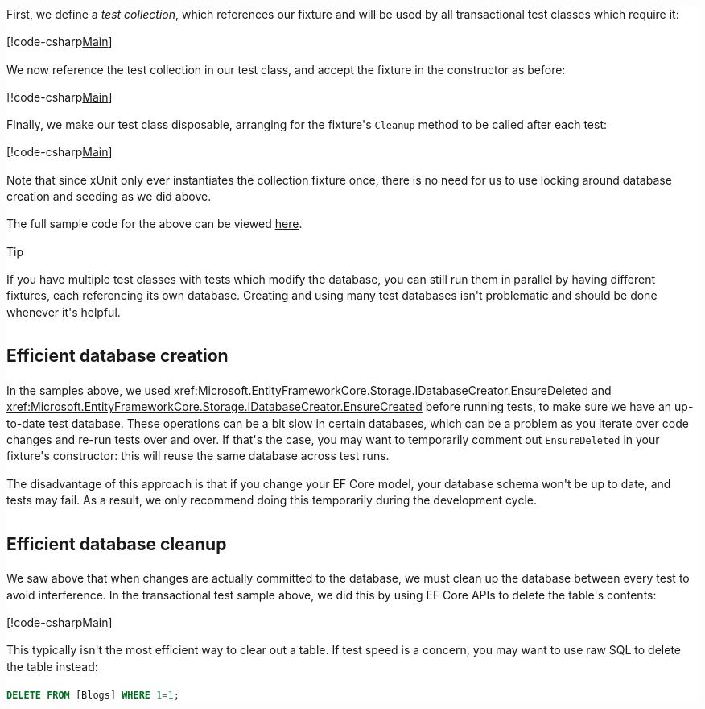 First, we define a *test collection*, which references our fixture and will be used by all transactional test classes which require it:

[!code-csharp[Main](../../../samples/core/Testing/IntegrationTests/TransactionalTestDatabaseFixture.cs?name=CollectionDefinition)]

We now reference the test collection in our test class, and accept the fixture in the constructor as before:

[!code-csharp[Main](../../../samples/core/Testing/IntegrationTests/TransactionalBloggingControllerTest.cs?name=UsingTheFixture&highlight=1,4)]

Finally, we make our test class disposable, arranging for the fixture's `Cleanup` method to be called after each test:

[!code-csharp[Main](../../../samples/core/Testing/IntegrationTests/TransactionalBloggingControllerTest.cs?name=Dispose)]

Note that since xUnit only ever instantiates the collection fixture once, there is no need for us to use locking around database creation and seeding as we did above.

The full sample code for the above can be viewed [here](https://github.com/dotnet/EntityFramework.Docs/blob/main/samples/core/Testing/IntegrationTests/TransactionalBloggingControllerTest.cs).

> [!TIP]
> If you have multiple test classes with tests which modify the database, you can still run them in parallel by having different fixtures, each referencing its own database. Creating and using many test databases isn't problematic and should be done whenever it's helpful.

## Efficient database creation

In the samples above, we used <xref:Microsoft.EntityFrameworkCore.Storage.IDatabaseCreator.EnsureDeleted> and <xref:Microsoft.EntityFrameworkCore.Storage.IDatabaseCreator.EnsureCreated> before running tests, to make sure we have an up-to-date test database. These operations can be a bit slow in certain databases, which can be a problem as you iterate over code changes and re-run tests over and over. If that's the case, you may want to temporarily comment out `EnsureDeleted` in your fixture's constructor: this will reuse the same database across test runs.

The disadvantage of this approach is that if you change your EF Core model, your database schema won't be up to date, and tests may fail. As a result, we only recommend doing this temporarily during the development cycle.

## Efficient database cleanup

We saw above that when changes are actually committed to the database, we must clean up the database between every test to avoid interference. In the transactional test sample above, we did this by using EF Core APIs to delete the table's contents:

[!code-csharp[Main](../../../samples/core/Testing/IntegrationTests/TransactionalTestDatabaseFixture.cs?name=Cleanup)]

This typically isn't the most efficient way to clear out a table. If test speed is a concern, you may want to use raw SQL to delete the table instead:

```sql
DELETE FROM [Blogs] WHERE 1=1;
```

